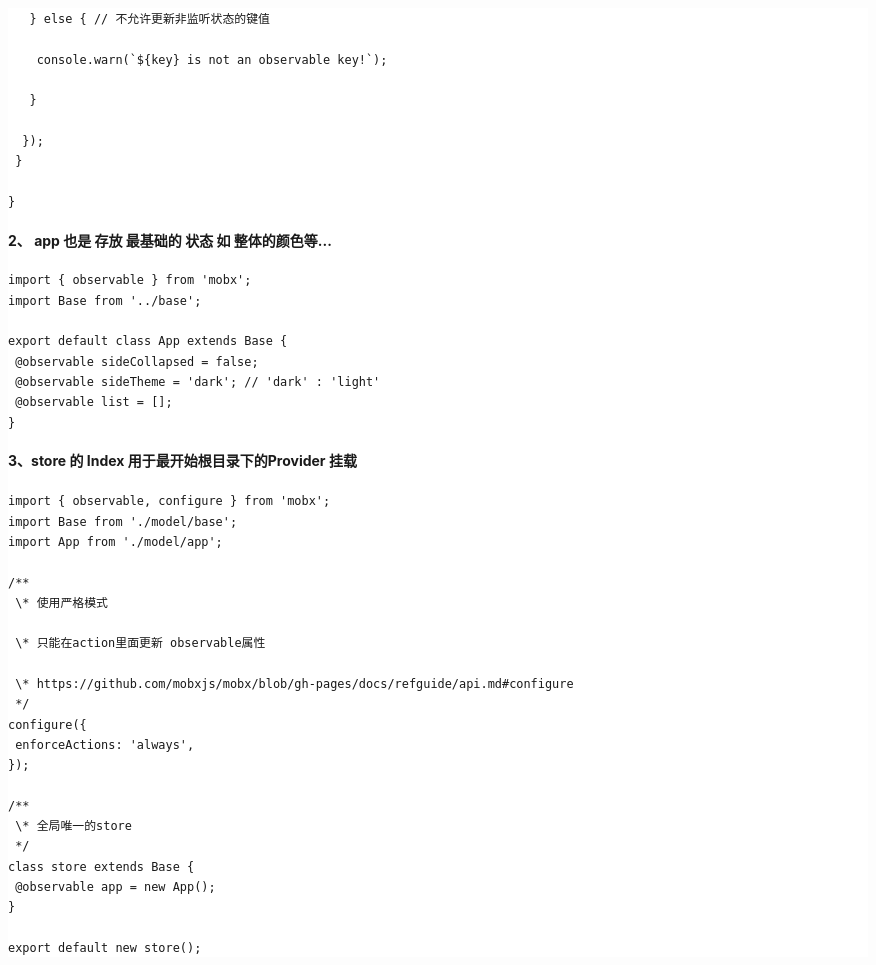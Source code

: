 ```react
   } else { // 不允许更新非监听状态的键值

    console.warn(`${key} is not an observable key!`);

   }

  });
 }
 
}
```



#### 2、 app 也是 存放 最基础的 状态  如 整体的颜色等...

```react
import { observable } from 'mobx';
import Base from '../base';

export default class App extends Base {
 @observable sideCollapsed = false;
 @observable sideTheme = 'dark'; // 'dark' : 'light'
 @observable list = [];
}
```



#### 3、store 的 Index 用于最开始根目录下的Provider 挂载

```react
import { observable, configure } from 'mobx';
import Base from './model/base';
import App from './model/app';

/**
 \* 使用严格模式

 \* 只能在action里面更新 observable属性

 \* https://github.com/mobxjs/mobx/blob/gh-pages/docs/refguide/api.md#configure
 */
configure({
 enforceActions: 'always',
});

/**
 \* 全局唯一的store
 */
class store extends Base {
 @observable app = new App();
}

export default new store();
```
